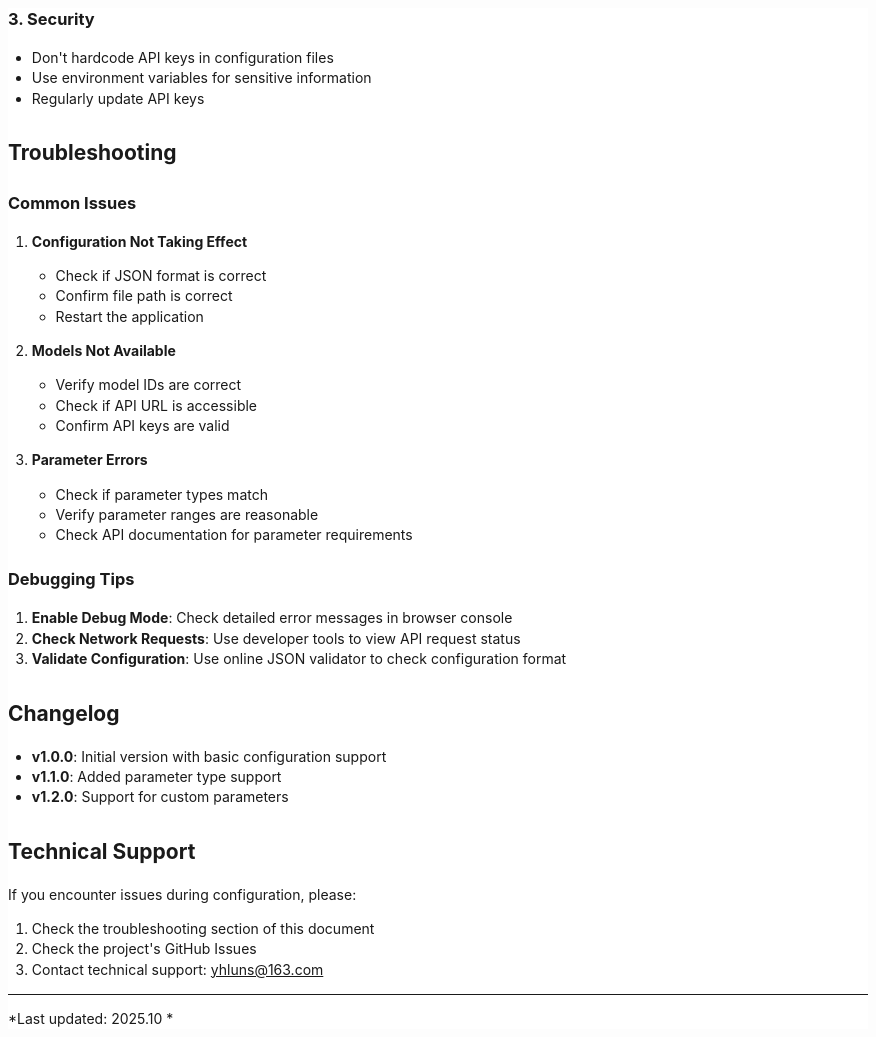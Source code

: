 ### 3. Security
- Don't hardcode API keys in configuration files
- Use environment variables for sensitive information
- Regularly update API keys

## Troubleshooting

### Common Issues

1. **Configuration Not Taking Effect**
   - Check if JSON format is correct
   - Confirm file path is correct
   - Restart the application

2. **Models Not Available**
   - Verify model IDs are correct
   - Check if API URL is accessible
   - Confirm API keys are valid

3. **Parameter Errors**
   - Check if parameter types match
   - Verify parameter ranges are reasonable
   - Check API documentation for parameter requirements

### Debugging Tips

1. **Enable Debug Mode**: Check detailed error messages in browser console
2. **Check Network Requests**: Use developer tools to view API request status
3. **Validate Configuration**: Use online JSON validator to check configuration format

## Changelog

- **v1.0.0**: Initial version with basic configuration support
- **v1.1.0**: Added parameter type support
- **v1.2.0**: Support for custom parameters

## Technical Support

If you encounter issues during configuration, please:

1. Check the troubleshooting section of this document
2. Check the project's GitHub Issues
3. Contact technical support: yhluns@163.com

---

*Last updated: 2025.10 *
